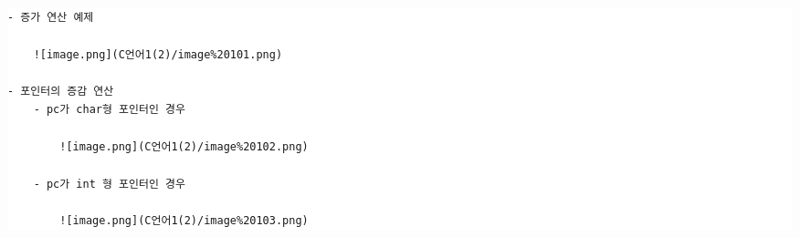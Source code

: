     - 증가 연산 예제
        
        ![image.png](C언어1(2)/image%20101.png)
        
    - 포인터의 증감 연산
        - pc가 char형 포인터인 경우
            
            ![image.png](C언어1(2)/image%20102.png)
            
        - pc가 int 형 포인터인 경우
            
            ![image.png](C언어1(2)/image%20103.png)
            